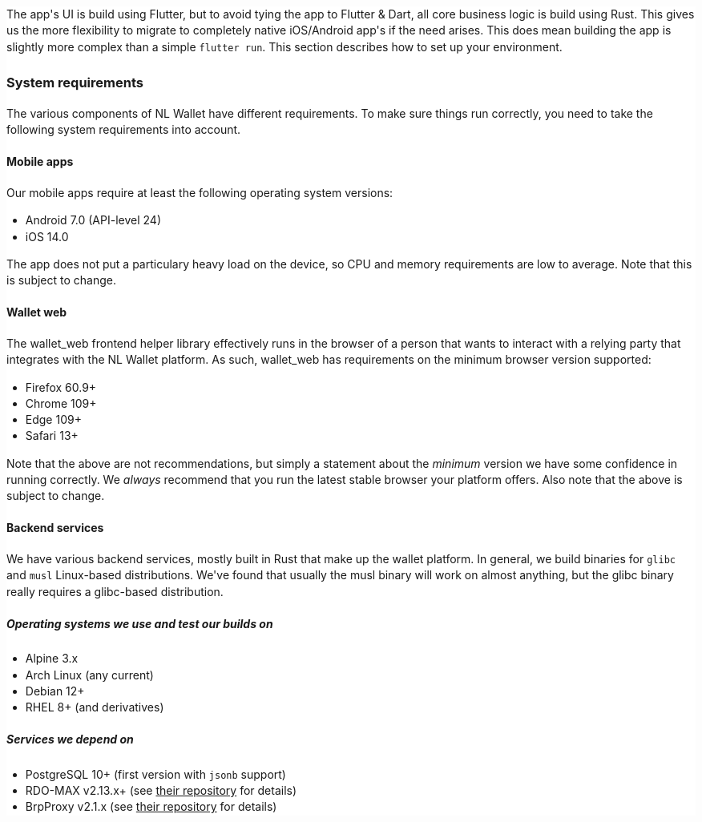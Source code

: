 The app's UI is build using Flutter, but to avoid tying the app to Flutter &
Dart, all core business logic is build using Rust. This gives us the more
flexibility to migrate to completely native iOS/Android app's if the need
arises. This does mean building the app is slightly more complex than a simple
`flutter run`. This section describes how to set up your environment.

### System requirements

The various components of NL Wallet have different requirements. To make sure
things run correctly, you need to take the following system requirements into
account.

#### Mobile apps

Our mobile apps require at least the following operating system versions:

- Android 7.0 (API-level 24)
- iOS 14.0

The app does not put a particulary heavy load on the device, so CPU and memory
requirements are low to average. Note that this is subject to change.

#### Wallet web

The wallet_web frontend helper library effectively runs in the browser of a
person that wants to interact with a relying party that integrates with the
NL Wallet platform. As such, wallet_web has requirements on the minimum browser
version supported:

- Firefox 60.9+
- Chrome 109+
- Edge 109+
- Safari 13+

Note that the above are not recommendations, but simply a statement about the
*minimum* version we have some confidence in running correctly. We *always*
recommend that you run the latest stable browser your platform offers. Also note
that the above is subject to change.

#### Backend services

We have various backend services, mostly built in Rust that make up the wallet
platform. In general, we build binaries for `glibc` and `musl` Linux-based
distributions. We've found that usually the musl binary will work on almost
anything, but the glibc binary really requires a glibc-based distribution.

##### Operating systems we use and test our builds on

- Alpine 3.x
- Arch Linux (any current)
- Debian 12+
- RHEL 8+ (and derivatives)

##### Services we depend on

- PostgreSQL 10+ (first version with `jsonb` support)
- RDO-MAX v2.13.x+ (see [their repository][27] for details)
- BrpProxy v2.1.x (see [their repository][28] for details)


[1]: https://www.digitaleoverheid.nl/kabinetsbeleid-digitalisering/werkagenda/
[2]: https://www.rijksoverheid.nl/onderwerpen/inloggen-europese-economische-ruimte/alles-wat-u-moet-weten-over-eidas
[3]: https://www.figma.com/design/4efsEQFFJqenB80OKqfmdl/20241126_Release_UI_NLWallet?node-id=1-3716&t=HhqTBGpCrSVcW8ku-1
[4]: https://github.com/MinBZK/nl-wallet/
[5]: https://edi.pleio.nl/
[6]: mailto:edi@minbzk.nl?subject=Feedback%20or%20ideas
[7]: releases
[8]: ./LICENSES/EUPL-1.2.txt
[9]: ./.reuse/dep5
[10]: https://reuse.software/spec/
[11]: mailto:edi@minbzk.nl?subject=Contribution%20via%20GitHub
[12]: https://edi.pleio.nl/events/
[13]: ./wallet_app/README.md
[14]: ./wallet_core/README.md
[15]: ./wallet_web/README.md
[16]: ./wallet_core/wallet_provider/README.md
[17]: https://flutter.dev/docs/get-started/install
[18]: https://fvm.app/documentation/getting-started/installation
[19]: ./wallet_app/.fvm/fvm_config.json
[20]: https://www.rust-lang.org/tools/install
[21]: https://developer.android.com/studio
[22]: https://fvm.app/documentation/getting-started/configuration
[23]: https://apps.apple.com/us/app/xcode/id497799835?mt=12
[24]: https://github.com/firecow/gitlab-ci-local#installation
[25]: https://docs.docker.com/get-started/get-docker/
[26]: ./documentation/index.md
[27]: https://github.com/minvws/nl-rdo-max
[28]: https://github.com/BRP-API/Haal-Centraal-BRP-bevragen